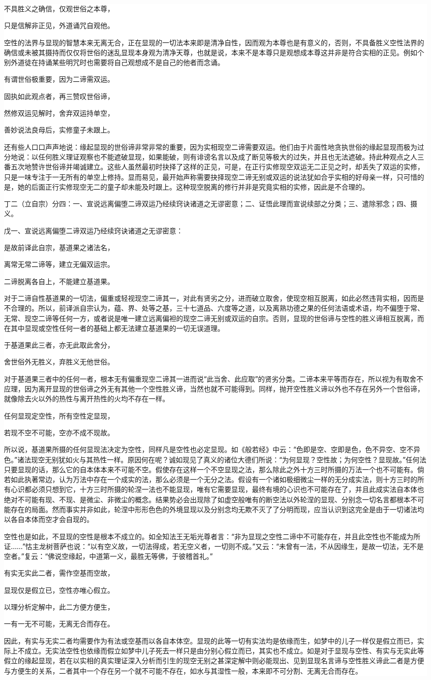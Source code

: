 不具胜义之确信，仅观世俗之本尊，

只是信解非正见，外道诵咒自观他。

空性的法界与显现的智慧本来无离无合，正在显现的一切法本来即是清净自性，因而观为本尊也是有意义的，否则，不具备胜义空性法界的确信或未被其摄持而仅仅将世俗的迷乱显现本身观为清净天尊，也就是说，本来不是本尊只是观想成本尊这并非是符合实相的正见。例如个别外道徒在持诵某些明咒时也需要将自己观想成不是自己的他者而念诵。

有谓世俗极重要，因为二谛需双运。

固执如此观点者，再三赞叹世俗谛，

然修双运见解时，舍弃双运持单空，

善妙说法良母后，实修童子未跟上。

还有些人口口声声地说：缘起显现的世俗谛非常非常的重要，因为实相现空二谛需要双运。他们由于片面性地贪执世俗的缘起显现而极为过分地说：以任何胜义理证观察也不能遮破显现，如果能破，则有诽谤名言以及成了断见等极大的过失，并且也无法遮破。持此种观点之人三番五次地赞许世俗谛并竭诚建立。这些人虽然最初时抉择了这样的正见，可是，在正行实修现空双运无二正见之时，却丢失了双运的实修，只是一味专注于一无所有的单空上修持。显而易见，最开始声称需要抉择现空二谛无别或双运的说法犹如合乎实相的好母亲一样，只可惜的是，她的后面正行实修现空无二的童子却未能及时跟上。这种现空脱离的修行并非是究竟实相的实修，因此是不合理的。

丁二（立自宗）分四：一、宣说远离偏堕二谛双运乃经续窍诀诸道之无谬密意；二、证悟此理而宣说续部之分类；三、遣除邪念；四、摄义。

戊一、宣说远离偏堕二谛双运乃经续窍诀诸道之无谬密意：

是故前译此自宗，基道果之诸法名，

离常无常二谛等，建立无偏双运宗。

二谛脱离各自上，不能建立基道果。

对于二谛自性基道果的一切法，偏重或轻视现空二谛其一，对此有贤劣之分，进而破立取舍，使现空相互脱离，如此必然违背实相，因而是不合理的。所以，前译派自宗认为，蕴、界、处等之基，三十七道品、六度等之道，以及离熟功德之果的任何法语或术语，均不偏堕于常、无常、现空二谛等任何一方，或者说是唯一建立远离偏袒的现空二谛无别或双运的自宗。否则，显现的世俗谛与空性的胜义谛相互脱离，而在其中显现或空性任何一者的基础上都无法建立基道果的一切无误道理。

于基道果此三者，亦无此取此舍分，

舍世俗外无胜义，弃胜义无他世俗。

对于基道果三者中的任何一者，根本无有偏重现空二谛其一进而说“此当舍、此应取”的贤劣分类。二谛本来平等而存在，所以视为有取舍不应理，因为离开显现的世俗谛之外无有其他一个空性胜义谛，当然也就不可能得到。同样，抛开空性胜义谛以外也不存在另外一个世俗谛，就像除去火以外的热性与离开热性的火均不存在一样。

任何显现定空性，所有空性定显现，

若现不空不可能，空亦不成不现故。

所以说，基道果所摄的任何显现法决定为空性，同样凡是空性也必定显现。如《般若经》中云：“色即是空、空即是色，色不异空、空不异色。”诸法现空无别犹如火与其热性一样。原因何在呢？诚如现见了真义的诸位大德们所说：“为何显现？空性故；为何空性？显现故。”任何法只要显现的话，那么它的自本体本来不可能不空。假使存在这样一个不空显现之法，那么除此之外十方三时所摄的万法一个也不可能有。倘若如此执著常边，认为万法中存在一个成实的法，那么必须是一个无分之法。假设有一个诸如极细微尘一样的无分成实法，则十方三时的所有心识都必须只想到它，十方三时所摄的轮涅一法也不能显现，唯有它需要显现，最终有境的心识也不可能存在了，并且此成实法自本体也绝对不可能有现、不现、是微尘、非微尘的概念。结果势必会出现除了如虚空般唯有的断空法以外轮涅的显现、分别念一切名言都根本不可能存在的局面。然而事实并非如此，轮涅中形形色色的外境显现以及分别念均无欺不灭了了分明而现，应当认识到这完全是由于一切诸法均以各自本体而空才会自现的。

空性也是如此，不显现的空性是根本不成立的。如全知法王无垢光尊者言：“非为显现之空性二谛中不可能存在，并且此空性也不能成为所证……”怙主龙树菩萨也说：“以有空义故，一切法得成，若无空义者，一切则不成。”又云：“未曾有一法，不从因缘生，是故一切法，无不是空者。”复云：“佛说空缘起，中道第一义，最胜无等佛，于彼稽首礼。”

有实无实此二者，需作空基而空故，

显现仅是假立已，空性亦唯心假立。

以理分析定解中，此二方便方便生，

一有一无不可能，无离无合而存在。

因此，有实与无实二者均需要作为有法或空基而以各自本体空。显现的此等一切有实法均是依缘而生，如梦中的儿子一样仅是假立而已，实际上不成立。无实法空性也依缘而假立如梦中儿子死去一样只是由分别心假立而已，其实也不成立。如是对于显现与空性、有实与无实此等假立的缘起显现，若在以实相的真实理证深入分析而引生的现空无别之甚深定解中则必能现出、见到显现名言谛与空性胜义谛此二者是方便与方便生的关系，二者其中一个存在另一个就不可能不存在，如水与其湿性一般，本来即不可分割、无离无合而存在。
